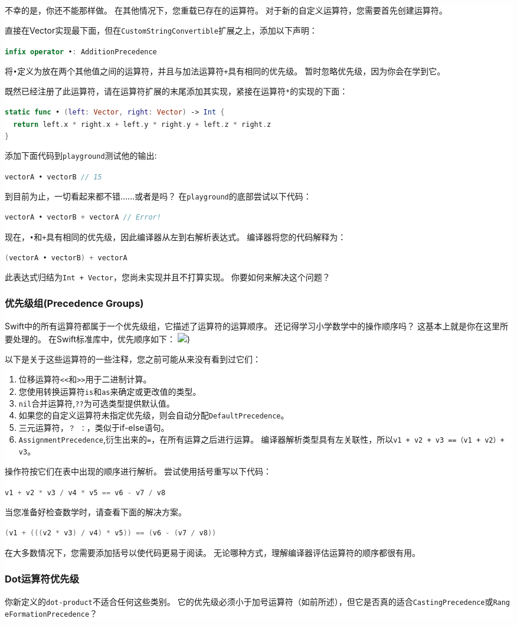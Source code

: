 不幸的是，你还不能那样做。 在其他情况下，您重载已存在的运算符。 对于新的自定义运算符，您需要首先创建运算符。

直接在Vector实现最下面，但在`CustomStringConvertible`扩展之上，添加以下声明：
```swift
infix operator •: AdditionPrecedence
```
将`•`定义为放在两个其他值之间的运算符，并且与加法运算符`+`具有相同的优先级。 暂时忽略优先级，因为你会在学到它。

既然已经注册了此运算符，请在运算符扩展的末尾添加其实现，紧接在运算符`*`的实现的下面：
```swift
static func • (left: Vector, right: Vector) -> Int {
  return left.x * right.x + left.y * right.y + left.z * right.z
}
```
添加下面代码到`playground`测试他的输出:
```swift
vectorA • vectorB // 15
```
到目前为止，一切看起来都不错......或者是吗？ 在`playground`的底部尝试以下代码：
```swift
vectorA • vectorB + vectorA // Error!
```
现在，`•`和`+`具有相同的优先级，因此编译器从左到右解析表达式。 编译器将您的代码解释为：
```swift 
(vectorA • vectorB) + vectorA
```
此表达式归结为`Int + Vector`，您尚未实现并且不打算实现。 你要如何来解决这个问题？

### 优先级组(Precedence Groups)
Swift中的所有运算符都属于一个优先级组，它描述了运算符的运算顺序。 还记得学习小学数学中的操作顺序吗？ 这基本上就是你在这里所要处理的。
在Swift标准库中，优先顺序如下：
![](https://p1-jj.byteimg.com/tos-cn-i-t2oaga2asx/gold-user-assets/2019/8/28/16cd7213aaf59301~tplv-t2oaga2asx-image.image))

以下是关于这些运算符的一些注释，您之前可能从来没有看到过它们：

1. 位移运算符`<<`和`>>`用于二进制计算。
2. 您使用转换运算符`is`和`as`来确定或更改值的类型。
3. `nil`合并运算符,`??`为可选类型提供默认值。
4. 如果您的自定义运算符未指定优先级，则会自动分配`DefaultPrecedence`。
5. 三元运算符，`？ ：`，类似于if-else语句。
6. `AssignmentPrecedence`,衍生出来的`=`，在所有运算之后进行运算。
编译器解析类型具有左关联性，所以`v1 + v2 + v3 ==（v1 + v2）+ v3`。 

操作符按它们在表中出现的顺序进行解析。 尝试使用括号重写以下代码：
```swift
v1 + v2 * v3 / v4 * v5 == v6 - v7 / v8
```
当您准备好检查数学时，请查看下面的解决方案。
```swift
(v1 + (((v2 * v3) / v4) * v5)) == (v6 - (v7 / v8))
```
在大多数情况下，您需要添加括号以使代码更易于阅读。 无论哪种方式，理解编译器评估运算符的顺序都很有用。

### Dot运算符优先级
你新定义的`dot-product`不适合任何这些类别。 它的优先级必须小于加号运算符（如前所述），但它是否真的适合`CastingPrecedence`或`RangeFormationPrecedence`？
